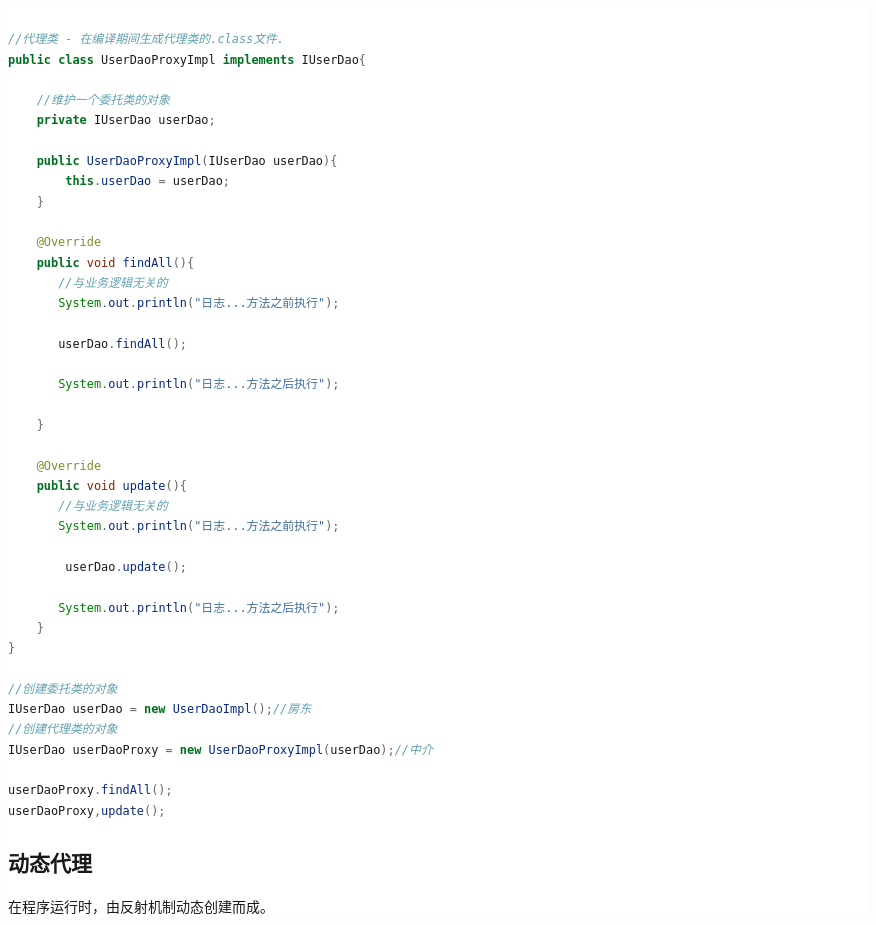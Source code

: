 ~~~java

//代理类 - 在编译期间生成代理类的.class文件.
public class UserDaoProxyImpl implements IUserDao{
    
    //维护一个委托类的对象
    private IUserDao userDao;
    
    public UserDaoProxyImpl(IUserDao userDao){
        this.userDao = userDao;
    }
    
    @Override
    public void findAll(){
       //与业务逻辑无关的
       System.out.println("日志...方法之前执行");
      
       userDao.findAll();
        
       System.out.println("日志...方法之后执行");
        
    }
    
    @Override
    public void update(){
       //与业务逻辑无关的
       System.out.println("日志...方法之前执行");
       
        userDao.update();
        
       System.out.println("日志...方法之后执行");
    }
}

//创建委托类的对象
IUserDao userDao = new UserDaoImpl();//房东
//创建代理类的对象
IUserDao userDaoProxy = new UserDaoProxyImpl(userDao);//中介

userDaoProxy.findAll();
userDaoProxy,update();

~~~

## 动态代理

在程序运行时，由反射机制动态创建而成。

